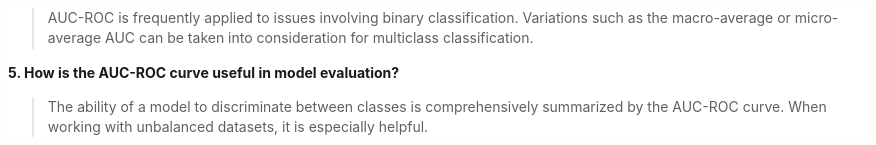 > AUC-ROC is frequently applied to issues involving binary classification. Variations such as the macro-average or micro-average AUC can be taken into consideration for multiclass classification.

****5\. How is the AUC-ROC curve useful in model evaluation?****

> The ability of a model to discriminate between classes is comprehensively summarized by the AUC-ROC curve. When working with unbalanced datasets, it is especially helpful.
